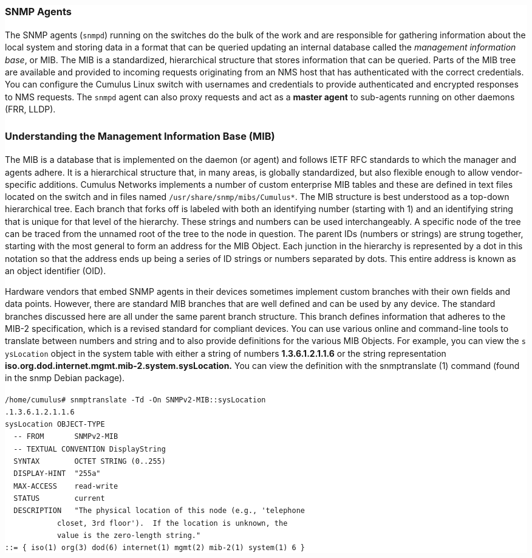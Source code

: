 ### SNMP Agents

The SNMP agents (`snmpd`) running on the switches do the bulk of the
work and are responsible for gathering information about the local
system and storing data in a format that can be queried updating an
internal database called the *management information base*, or MIB. The
MIB is a standardized, hierarchical structure that stores information
that can be queried. Parts of the MIB tree are available and provided to
incoming requests originating from an NMS host that has authenticated
with the correct credentials. You can configure the Cumulus Linux switch
with usernames and credentials to provide authenticated and encrypted
responses to NMS requests. The `snmpd` agent can also proxy requests and
act as a **master agent** to sub-agents running on other daemons (FRR,
LLDP).

### Understanding the Management Information Base (MIB)

The MIB is a database that is implemented on the daemon (or agent) and
follows IETF RFC standards to which the manager and agents adhere. It is
a hierarchical structure that, in many areas, is globally standardized,
but also flexible enough to allow vendor-specific additions. Cumulus
Networks implements a number of custom enterprise MIB tables and these
are defined in text files located on the switch and in files named
`/usr/share/snmp/mibs/Cumulus*`. The MIB structure is best understood as
a top-down hierarchical tree. Each branch that forks off is labeled with
both an identifying number (starting with 1) and an identifying string
that is unique for that level of the hierarchy. These strings and
numbers can be used interchangeably. A specific node of the tree can be
traced from the unnamed root of the tree to the node in question. The
parent IDs (numbers or strings) are strung together, starting with the
most general to form an address for the MIB Object. Each junction in the
hierarchy is represented by a dot in this notation so that the address
ends up being a series of ID strings or numbers separated by dots. This
entire address is known as an object identifier (OID).

Hardware vendors that embed SNMP agents in their devices sometimes
implement custom branches with their own fields and data points.
However, there are standard MIB branches that are well defined and can
be used by any device. The standard branches discussed here are all
under the same parent branch structure. This branch defines information
that adheres to the MIB-2 specification, which is a revised standard for
compliant devices. You can use various online and command-line tools to
translate between numbers and string and to also provide definitions for
the various MIB Objects. For example, you can view the `sysLocation`
object in the system table with either a string of numbers
**1.3.6.1.2.1.1.6** or the string representation
**iso.org.dod.internet.mgmt.mib-2.system.sysLocation.** You can view the
definition with the snmptranslate (1) command (found in the snmp Debian
package).

    /home/cumulus# snmptranslate -Td -On SNMPv2-MIB::sysLocation                                                                                                                                                                                                                                                                                      
    .1.3.6.1.2.1.1.6
    sysLocation OBJECT-TYPE
      -- FROM       SNMPv2-MIB
      -- TEXTUAL CONVENTION DisplayString
      SYNTAX        OCTET STRING (0..255) 
      DISPLAY-HINT  "255a"
      MAX-ACCESS    read-write
      STATUS        current
      DESCRIPTION   "The physical location of this node (e.g., 'telephone
                closet, 3rd floor').  If the location is unknown, the
                value is the zero-length string."
    ::= { iso(1) org(3) dod(6) internet(1) mgmt(2) mib-2(1) system(1) 6 }
     